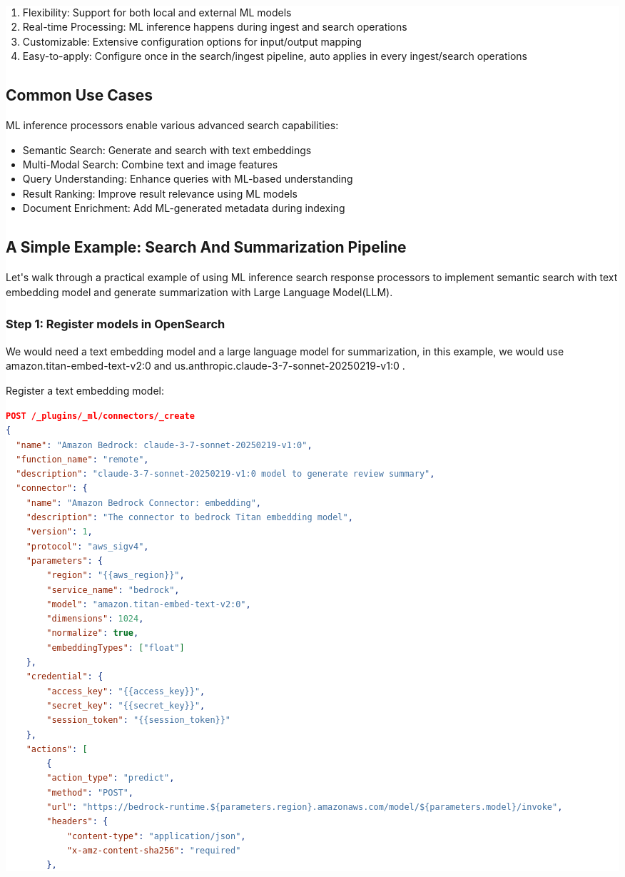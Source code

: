 1. Flexibility: Support for both local and external ML models
2. Real-time Processing: ML inference happens during ingest and search operations
3. Customizable: Extensive configuration options for input/output mapping
4. Easy-to-apply: Configure once in the search/ingest pipeline, auto applies in every ingest/search operations

## Common Use Cases

ML inference processors enable various advanced search capabilities:

* Semantic Search: Generate and search with text embeddings
* Multi-Modal Search: Combine text and image features
* Query Understanding: Enhance queries with ML-based understanding
* Result Ranking: Improve result relevance using ML models
* Document Enrichment: Add ML-generated metadata during indexing

## A Simple Example: Search And Summarization Pipeline

Let's walk through a practical example of using ML inference search response processors to implement semantic search with text embedding model and generate summarization with Large Language Model(LLM). 

### Step 1:  Register models in OpenSearch

We would need a text embedding model and a large language model for summarization, in this example, we would use amazon.titan-embed-text-v2:0  and  us.anthropic.claude-3-7-sonnet-20250219-v1:0 . 

Register a text embedding model: 

```json
POST /_plugins/_ml/connectors/_create
{
  "name": "Amazon Bedrock: claude-3-7-sonnet-20250219-v1:0",
  "function_name": "remote",
  "description": "claude-3-7-sonnet-20250219-v1:0 model to generate review summary",
  "connector": {
    "name": "Amazon Bedrock Connector: embedding",
    "description": "The connector to bedrock Titan embedding model",
    "version": 1,
    "protocol": "aws_sigv4",
    "parameters": {
        "region": "{{aws_region}}",
        "service_name": "bedrock",
        "model": "amazon.titan-embed-text-v2:0",
        "dimensions": 1024,
        "normalize": true,
        "embeddingTypes": ["float"]
    },
    "credential": {
        "access_key": "{{access_key}}",
        "secret_key": "{{secret_key}}",
        "session_token": "{{session_token}}"
    },
    "actions": [
        {
        "action_type": "predict",
        "method": "POST",
        "url": "https://bedrock-runtime.${parameters.region}.amazonaws.com/model/${parameters.model}/invoke",
        "headers": {
            "content-type": "application/json",
            "x-amz-content-sha256": "required"
        },
```